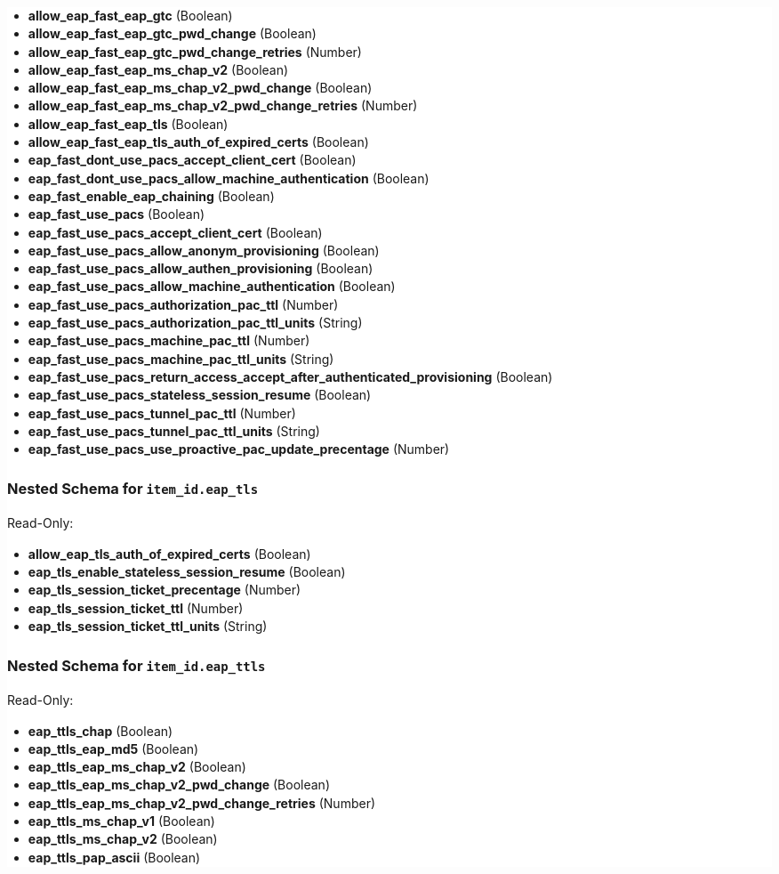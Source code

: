 - **allow_eap_fast_eap_gtc** (Boolean)
- **allow_eap_fast_eap_gtc_pwd_change** (Boolean)
- **allow_eap_fast_eap_gtc_pwd_change_retries** (Number)
- **allow_eap_fast_eap_ms_chap_v2** (Boolean)
- **allow_eap_fast_eap_ms_chap_v2_pwd_change** (Boolean)
- **allow_eap_fast_eap_ms_chap_v2_pwd_change_retries** (Number)
- **allow_eap_fast_eap_tls** (Boolean)
- **allow_eap_fast_eap_tls_auth_of_expired_certs** (Boolean)
- **eap_fast_dont_use_pacs_accept_client_cert** (Boolean)
- **eap_fast_dont_use_pacs_allow_machine_authentication** (Boolean)
- **eap_fast_enable_eap_chaining** (Boolean)
- **eap_fast_use_pacs** (Boolean)
- **eap_fast_use_pacs_accept_client_cert** (Boolean)
- **eap_fast_use_pacs_allow_anonym_provisioning** (Boolean)
- **eap_fast_use_pacs_allow_authen_provisioning** (Boolean)
- **eap_fast_use_pacs_allow_machine_authentication** (Boolean)
- **eap_fast_use_pacs_authorization_pac_ttl** (Number)
- **eap_fast_use_pacs_authorization_pac_ttl_units** (String)
- **eap_fast_use_pacs_machine_pac_ttl** (Number)
- **eap_fast_use_pacs_machine_pac_ttl_units** (String)
- **eap_fast_use_pacs_return_access_accept_after_authenticated_provisioning** (Boolean)
- **eap_fast_use_pacs_stateless_session_resume** (Boolean)
- **eap_fast_use_pacs_tunnel_pac_ttl** (Number)
- **eap_fast_use_pacs_tunnel_pac_ttl_units** (String)
- **eap_fast_use_pacs_use_proactive_pac_update_precentage** (Number)


<a id="nestedobjatt--item_id--eap_tls"></a>
### Nested Schema for `item_id.eap_tls`

Read-Only:

- **allow_eap_tls_auth_of_expired_certs** (Boolean)
- **eap_tls_enable_stateless_session_resume** (Boolean)
- **eap_tls_session_ticket_precentage** (Number)
- **eap_tls_session_ticket_ttl** (Number)
- **eap_tls_session_ticket_ttl_units** (String)


<a id="nestedobjatt--item_id--eap_ttls"></a>
### Nested Schema for `item_id.eap_ttls`

Read-Only:

- **eap_ttls_chap** (Boolean)
- **eap_ttls_eap_md5** (Boolean)
- **eap_ttls_eap_ms_chap_v2** (Boolean)
- **eap_ttls_eap_ms_chap_v2_pwd_change** (Boolean)
- **eap_ttls_eap_ms_chap_v2_pwd_change_retries** (Number)
- **eap_ttls_ms_chap_v1** (Boolean)
- **eap_ttls_ms_chap_v2** (Boolean)
- **eap_ttls_pap_ascii** (Boolean)

